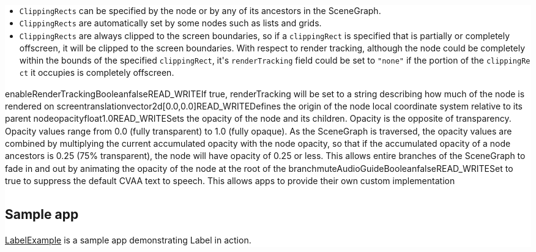 *   `ClippingRects` can be specified by the node or by any of its ancestors in the SceneGraph.
*   `ClippingRects` are automatically set by some nodes such as lists and grids.
*   `ClippingRects` are always clipped to the screen boundaries, so if a `clippingRect` is specified that is partially or completely offscreen, it will be clipped to the screen boundaries. With respect to render tracking, although the node could be completely within the bounds of the specified `clippingRect`, it's `renderTracking` field could be set to `"none"` if the portion of the `clippingRect` it occupies is completely offscreen.

enableRenderTrackingBooleanfalseREAD\_WRITEIf true, renderTracking will be set to a string describing how much of the node is rendered on screentranslationvector2d\[0.0,0.0\]READ\_WRITEDefines the origin of the node local coordinate system relative to its parent nodeopacityfloat1.0READ\_WRITESets the opacity of the node and its children. Opacity is the opposite of transparency. Opacity values range from 0.0 (fully transparent) to 1.0 (fully opaque). As the SceneGraph is traversed, the opacity values are combined by multiplying the current accumulated opacity with the node opacity, so that if the accumulated opacity of a node ancestors is 0.25 (75% transparent), the node will have opacity of 0.25 or less. This allows entire branches of the SceneGraph to fade in and out by animating the opacity of the node at the root of the branchmuteAudioGuideBooleanfalseREAD\_WRITESet to true to suppress the default CVAA text to speech. This allows apps to provide their own custom implementation

Sample app
----------

[LabelExample](https://github.com/rokudev/samples/tree/master/ux%20components/screen%20elements/renderable%20nodes/LabelExample) is a sample app demonstrating Label in action.